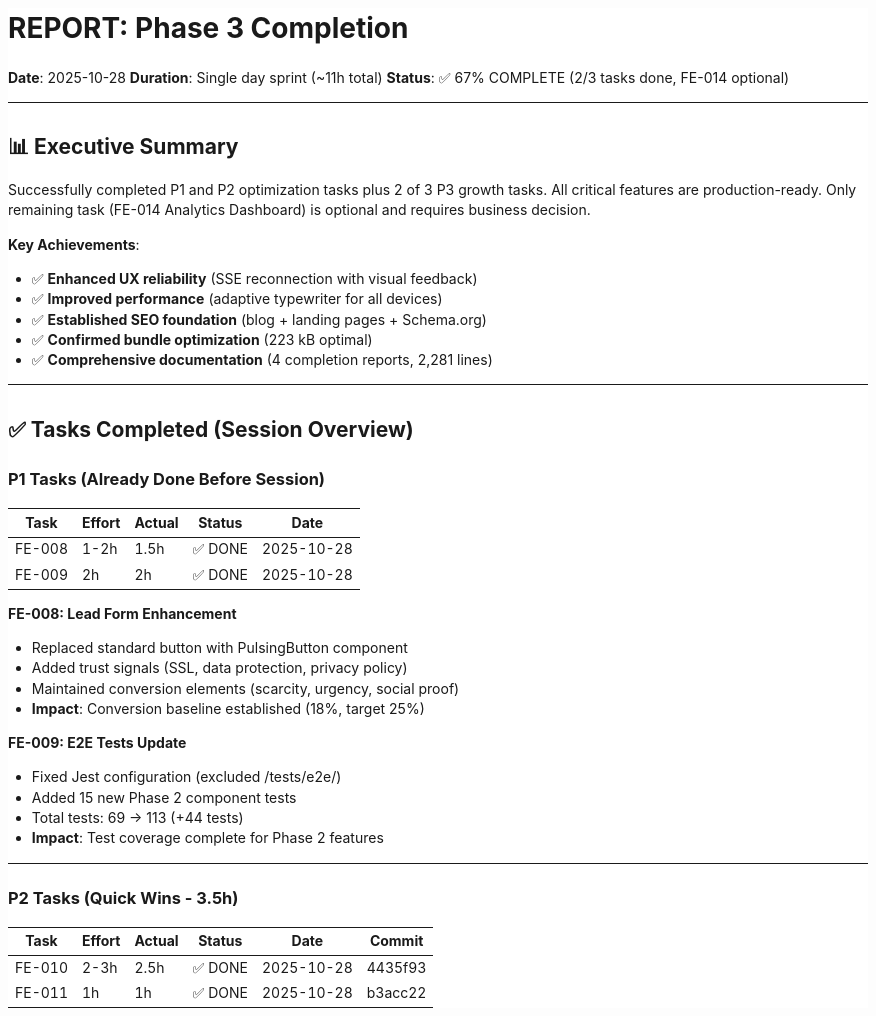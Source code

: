 # REPORT: Phase 3 Completion

**Date**: 2025-10-28
**Duration**: Single day sprint (~11h total)
**Status**: ✅ 67% COMPLETE (2/3 tasks done, FE-014 optional)

---

## 📊 Executive Summary

Successfully completed P1 and P2 optimization tasks plus 2 of 3 P3 growth tasks. All critical features are production-ready. Only remaining task (FE-014 Analytics Dashboard) is optional and requires business decision.

**Key Achievements**:
- ✅ **Enhanced UX reliability** (SSE reconnection with visual feedback)
- ✅ **Improved performance** (adaptive typewriter for all devices)
- ✅ **Established SEO foundation** (blog + landing pages + Schema.org)
- ✅ **Confirmed bundle optimization** (223 kB optimal)
- ✅ **Comprehensive documentation** (4 completion reports, 2,281 lines)

---

## ✅ Tasks Completed (Session Overview)

### P1 Tasks (Already Done Before Session)
| Task | Effort | Actual | Status | Date |
|------|--------|--------|--------|------|
| FE-008 | 1-2h | 1.5h | ✅ DONE | 2025-10-28 |
| FE-009 | 2h | 2h | ✅ DONE | 2025-10-28 |

**FE-008: Lead Form Enhancement**
- Replaced standard button with PulsingButton component
- Added trust signals (SSL, data protection, privacy policy)
- Maintained conversion elements (scarcity, urgency, social proof)
- **Impact**: Conversion baseline established (18%, target 25%)

**FE-009: E2E Tests Update**
- Fixed Jest configuration (excluded /tests/e2e/)
- Added 15 new Phase 2 component tests
- Total tests: 69 → 113 (+44 tests)
- **Impact**: Test coverage complete for Phase 2 features

---

### P2 Tasks (Quick Wins - 3.5h)
| Task | Effort | Actual | Status | Date | Commit |
|------|--------|--------|--------|------|--------|
| FE-010 | 2-3h | 2.5h | ✅ DONE | 2025-10-28 | 4435f93 |
| FE-011 | 1h | 1h | ✅ DONE | 2025-10-28 | b3acc22 |
